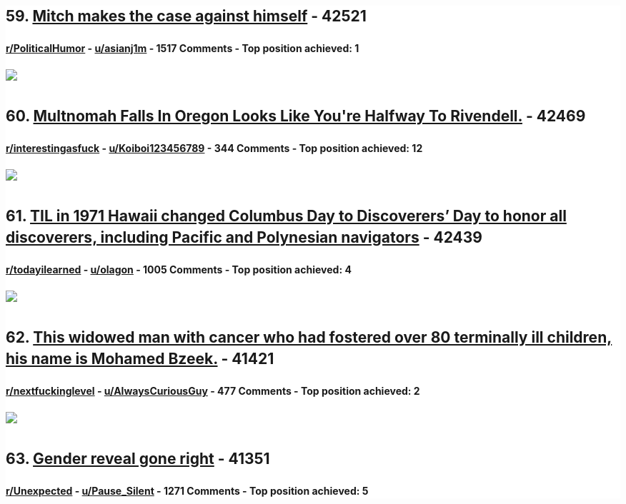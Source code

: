 ## 59. [Mitch makes the case against himself](http://reddit.com/r/PoliticalHumor/comments/jabbwz/mitch_makes_the_case_against_himself/) - 42521
#### [r/PoliticalHumor](http://reddit.com/r/PoliticalHumor) - [u/asianj1m](http://reddit.com/u/asianj1m) - 1517 Comments - Top position achieved: 1

<a href="https://i.redd.it/q99okb7lius51.jpg"><img src="https://a.thumbs.redditmedia.com/41Q67QtA5hdTAzkCFkdVSohCMT8p4pBmAS11K8Pu5X8.jpg"></img></a>

## 60. [Multnomah Falls In Oregon Looks Like You're Halfway To Rivendell.](http://reddit.com/r/interestingasfuck/comments/ja42fi/multnomah_falls_in_oregon_looks_like_youre/) - 42469
#### [r/interestingasfuck](http://reddit.com/r/interestingasfuck) - [u/Koiboi123456789](http://reddit.com/u/Koiboi123456789) - 344 Comments - Top position achieved: 12

<a href="https://gfycat.com/untimelyflowerychuckwalla-oregon-nature"><img src="https://b.thumbs.redditmedia.com/Dj7sPzGXRV32AKIUErS3D4xftjC-VTVcpxzKbEdwd6Q.jpg"></img></a>

## 61. [TIL in 1971 Hawaii changed Columbus Day to Discoverers’ Day to honor all discoverers, including Pacific and Polynesian navigators](http://reddit.com/r/todayilearned/comments/ja3uz1/til_in_1971_hawaii_changed_columbus_day_to/) - 42439
#### [r/todayilearned](http://reddit.com/r/todayilearned) - [u/olagon](http://reddit.com/u/olagon) - 1005 Comments - Top position achieved: 4

<a href="https://www.khon2.com/remembering-hawaii/today-is-not-columbus-day-a-history-of-discoverers-day-in-hawaii/"><img src="https://b.thumbs.redditmedia.com/Se2fpnea7Fu0ORypTN4yHKAsiNcirGraiMM8J7fV-xk.jpg"></img></a>

## 62. [This widowed man with cancer who had fostered over 80 terminally ill children, his name is Mohamed Bzeek.](http://reddit.com/r/nextfuckinglevel/comments/jaq4kb/this_widowed_man_with_cancer_who_had_fostered/) - 41421
#### [r/nextfuckinglevel](http://reddit.com/r/nextfuckinglevel) - [u/AlwaysCuriousGuy](http://reddit.com/u/AlwaysCuriousGuy) - 477 Comments - Top position achieved: 2

<a href="https://i.redd.it/am8kdgqegys51.jpg"><img src="https://a.thumbs.redditmedia.com/vNsLhsaJo9HDSOE45Y2gYGsmLob_wijWCjVZAfSMwX0.jpg"></img></a>

## 63. [Gender reveal gone right](http://reddit.com/r/Unexpected/comments/ja7cuf/gender_reveal_gone_right/) - 41351
#### [r/Unexpected](http://reddit.com/r/Unexpected) - [u/Pause_Silent](http://reddit.com/u/Pause_Silent) - 1271 Comments - Top position achieved: 5
